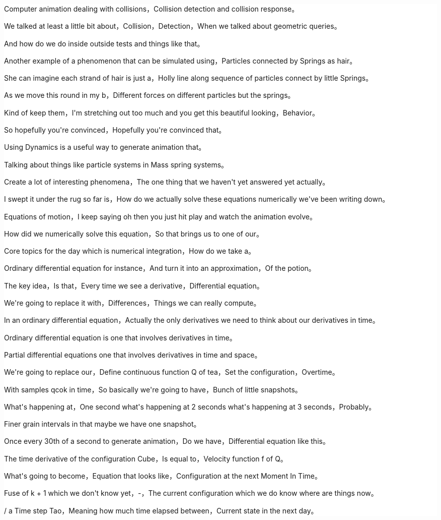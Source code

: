 Computer animation dealing with collisions，Collision detection and collision response。

We talked at least a little bit about，Collision，Detection，When we talked about geometric queries。

And how do we do inside outside tests and things like that。

Another example of a phenomenon that can be simulated using，Particles connected by Springs as hair。

She can imagine each strand of hair is just a，Holly line along sequence of particles connect by little Springs。

As we move this round in my b，Different forces on different particles but the springs。

Kind of keep them，I'm stretching out too much and you get this beautiful looking，Behavior。

So hopefully you're convinced，Hopefully you're convinced that。

Using Dynamics is a useful way to generate animation that。

Talking about things like particle systems in Mass spring systems。

Create a lot of interesting phenomena，The one thing that we haven't yet answered yet actually。

I swept it under the rug so far is，How do we actually solve these equations numerically we've been writing down。

Equations of motion，I keep saying oh then you just hit play and watch the animation evolve。

How did we numerically solve this equation，So that brings us to one of our。

Core topics for the day which is numerical integration，How do we take a。

Ordinary differential equation for instance，And turn it into an approximation，Of the potion。

The key idea，Is that，Every time we see a derivative，Differential equation。

We're going to replace it with，Differences，Things we can really compute。

In an ordinary differential equation，Actually the only derivatives we need to think about our derivatives in time。

Ordinary differential equation is one that involves derivatives in time。

Partial differential equations one that involves derivatives in time and space。

We're going to replace our，Define continuous function Q of tea，Set the configuration，Overtime。

With samples qcok in time，So basically we're going to have，Bunch of little snapshots。

What's happening at，One second what's happening at 2 seconds what's happening at 3 seconds，Probably。

Finer grain intervals in that maybe we have one snapshot。

Once every 30th of a second to generate animation，Do we have，Differential equation like this。

The time derivative of the configuration Cube，Is equal to，Velocity function f of Q。

What's going to become，Equation that looks like，Configuration at the next Moment In Time。

Fuse of k + 1 which we don't know yet，-，The current configuration which we do know where are things now。

/ a Time step Tao，Meaning how much time elapsed between，Current state in the next day。
